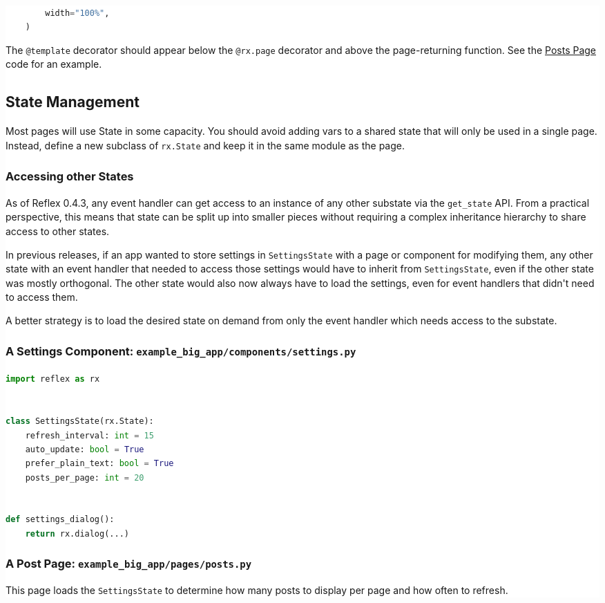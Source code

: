 ```python
        width="100%",
    )
```

The `@template` decorator should appear below the `@rx.page` decorator and above the page-returning function. See the [Posts Page](#a-post-page-example_big_apppagespostspy) code for an example.



## State Management

Most pages will use State in some capacity. You should avoid adding vars to a
shared state that will only be used in a single page. Instead, define a new
subclass of `rx.State` and keep it in the same module as the page.

### Accessing other States

As of Reflex 0.4.3, any event handler can get access to an instance of any other
substate via the `get_state` API. From a practical perspective, this means that
state can be split up into smaller pieces without requiring a complex
inheritance hierarchy to share access to other states.

In previous releases, if an app wanted to store settings in `SettingsState` with
a page or component for modifying them, any other state with an event handler
that needed to access those settings would have to inherit from `SettingsState`,
even if the other state was mostly orthogonal. The other state would also now
always have to load the settings, even for event handlers that didn't need to
access them.

A better strategy is to load the desired state on demand from only the event
handler which needs access to the substate.


### A Settings Component: `example_big_app/components/settings.py`

```python
import reflex as rx


class SettingsState(rx.State):
    refresh_interval: int = 15
    auto_update: bool = True
    prefer_plain_text: bool = True
    posts_per_page: int = 20


def settings_dialog():
    return rx.dialog(...)
```

### A Post Page: `example_big_app/pages/posts.py`

This page loads the `SettingsState` to determine how many posts to display per page
and how often to refresh.
